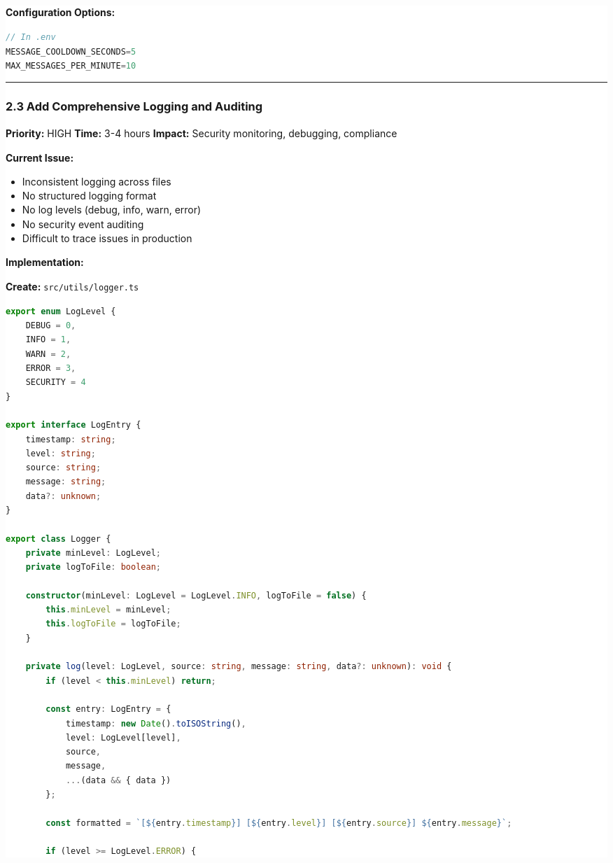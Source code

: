 **Configuration Options:**
```typescript
// In .env
MESSAGE_COOLDOWN_SECONDS=5
MAX_MESSAGES_PER_MINUTE=10
```

---

### 2.3 Add Comprehensive Logging and Auditing
**Priority:** HIGH
**Time:** 3-4 hours
**Impact:** Security monitoring, debugging, compliance

**Current Issue:**
- Inconsistent logging across files
- No structured logging format
- No log levels (debug, info, warn, error)
- No security event auditing
- Difficult to trace issues in production

**Implementation:**

**Create:** `src/utils/logger.ts`
```typescript
export enum LogLevel {
    DEBUG = 0,
    INFO = 1,
    WARN = 2,
    ERROR = 3,
    SECURITY = 4
}

export interface LogEntry {
    timestamp: string;
    level: string;
    source: string;
    message: string;
    data?: unknown;
}

export class Logger {
    private minLevel: LogLevel;
    private logToFile: boolean;

    constructor(minLevel: LogLevel = LogLevel.INFO, logToFile = false) {
        this.minLevel = minLevel;
        this.logToFile = logToFile;
    }

    private log(level: LogLevel, source: string, message: string, data?: unknown): void {
        if (level < this.minLevel) return;

        const entry: LogEntry = {
            timestamp: new Date().toISOString(),
            level: LogLevel[level],
            source,
            message,
            ...(data && { data })
        };

        const formatted = `[${entry.timestamp}] [${entry.level}] [${entry.source}] ${entry.message}`;

        if (level >= LogLevel.ERROR) {
```